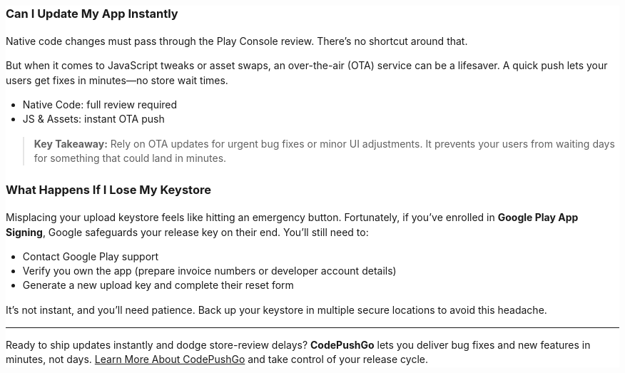 ### Can I Update My App Instantly

Native code changes must pass through the Play Console review. There’s no shortcut around that.

But when it comes to JavaScript tweaks or asset swaps, an over-the-air (OTA) service can be a lifesaver. A quick push lets your users get fixes in minutes—no store wait times.

- Native Code: full review required  
- JS & Assets: instant OTA push  

> **Key Takeaway:** Rely on OTA updates for urgent bug fixes or minor UI adjustments. It prevents your users from waiting days for something that could land in minutes.

### What Happens If I Lose My Keystore

Misplacing your upload keystore feels like hitting an emergency button. Fortunately, if you’ve enrolled in **Google Play App Signing**, Google safeguards your release key on their end. You’ll still need to:

- Contact Google Play support  
- Verify you own the app (prepare invoice numbers or developer account details)  
- Generate a new upload key and complete their reset form  

It’s not instant, and you’ll need patience. Back up your keystore in multiple secure locations to avoid this headache.

---

Ready to ship updates instantly and dodge store-review delays? **CodePushGo** lets you deliver bug fixes and new features in minutes, not days. [Learn More About CodePushGo](https://codepushgo.com) and take control of your release cycle.
